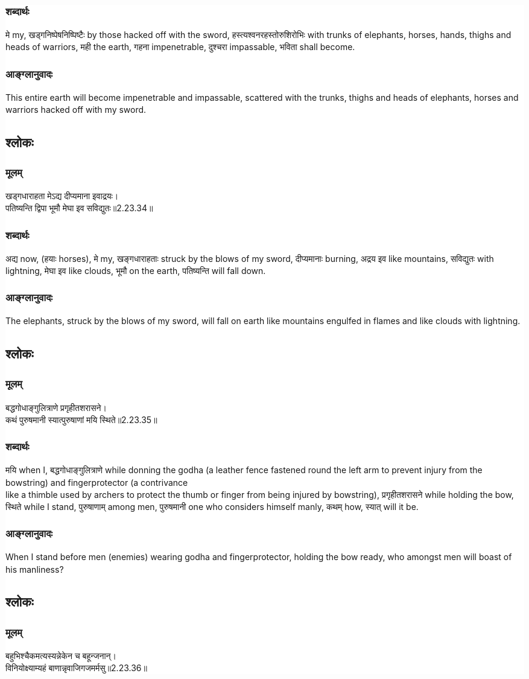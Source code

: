 ### शब्दार्थः
मे my, खड्गनिष्पेषनिष्पिष्टैः by those hacked off with the sword, हस्त्यश्वनरहस्तोरुशिरोभिः with trunks of elephants, horses, hands, thighs and heads of warriors, मही the earth, गहना impenetrable, दुश्चरा impassable, भविता shall become.

### आङ्ग्लानुवादः
This entire earth will become impenetrable and impassable, scattered with the trunks, thighs and heads of elephants, horses and warriors hacked off with my sword.



## श्लोकः
### मूलम्
खड्गधाराहता मेऽद्य दीप्यमाना इवाद्रयः।  
पतिष्यन्ति द्विपा भूमौ मेघा इव सविद्युतः॥2.23.34॥

### शब्दार्थः
अद्य now, (हयाः horses), मे my, खङ्गधाराहताः struck by the blows of my sword, दीप्यमानाः burning, अद्रय इव like mountains, सविद्युतः with lightning, मेघा इव like clouds, भूमौ on the earth, पतिष्यन्ति will fall down.

### आङ्ग्लानुवादः
The elephants, struck by the blows of my sword, will fall on earth like mountains engulfed in flames and like clouds with lightning.



## श्लोकः
### मूलम्
बद्धगोधाङ्गुलित्राणे प्रगृहीतशरासने।  
कथं पुरुषमानी स्यात्पुरुषाणां मयि स्थिते॥2.23.35॥

### शब्दार्थः
मयि when I, बद्धगोधाङ्गुलित्राणे while donning the godha (a leather fence fastened round the left arm to prevent injury from the bowstring) and fingerprotector (a contrivance  
like a thimble used by archers to protect the thumb or finger from being injured by bowstring), प्रगृहीतशरासने while holding the bow, स्थिते while I stand, पुरुषाणाम् among men, पुरुषमानी one who considers himself manly, कथम् how, स्यात् will it be.

### आङ्ग्लानुवादः
When I stand before men (enemies) wearing godha and fingerprotector, holding the bow ready, who amongst men will boast of his manliness?



## श्लोकः
### मूलम्
बहुभिश्चैकमत्यस्यन्नेकेन च बहून्जनान्।  
विनियोक्ष्याम्यहं बाणान्नृवाजिगजमर्मसु॥2.23.36॥
